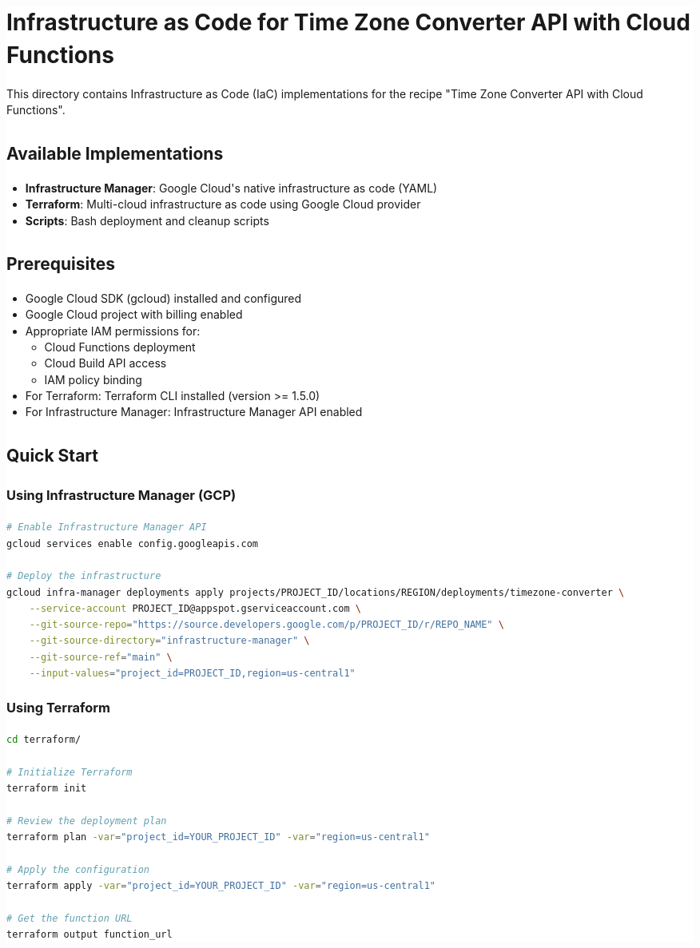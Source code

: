 # Infrastructure as Code for Time Zone Converter API with Cloud Functions

This directory contains Infrastructure as Code (IaC) implementations for the recipe "Time Zone Converter API with Cloud Functions".

## Available Implementations

- **Infrastructure Manager**: Google Cloud's native infrastructure as code (YAML)
- **Terraform**: Multi-cloud infrastructure as code using Google Cloud provider
- **Scripts**: Bash deployment and cleanup scripts

## Prerequisites

- Google Cloud SDK (gcloud) installed and configured
- Google Cloud project with billing enabled
- Appropriate IAM permissions for:
  - Cloud Functions deployment
  - Cloud Build API access
  - IAM policy binding
- For Terraform: Terraform CLI installed (version >= 1.5.0)
- For Infrastructure Manager: Infrastructure Manager API enabled

## Quick Start

### Using Infrastructure Manager (GCP)

```bash
# Enable Infrastructure Manager API
gcloud services enable config.googleapis.com

# Deploy the infrastructure
gcloud infra-manager deployments apply projects/PROJECT_ID/locations/REGION/deployments/timezone-converter \
    --service-account PROJECT_ID@appspot.gserviceaccount.com \
    --git-source-repo="https://source.developers.google.com/p/PROJECT_ID/r/REPO_NAME" \
    --git-source-directory="infrastructure-manager" \
    --git-source-ref="main" \
    --input-values="project_id=PROJECT_ID,region=us-central1"
```

### Using Terraform

```bash
cd terraform/

# Initialize Terraform
terraform init

# Review the deployment plan
terraform plan -var="project_id=YOUR_PROJECT_ID" -var="region=us-central1"

# Apply the configuration
terraform apply -var="project_id=YOUR_PROJECT_ID" -var="region=us-central1"

# Get the function URL
terraform output function_url
```
